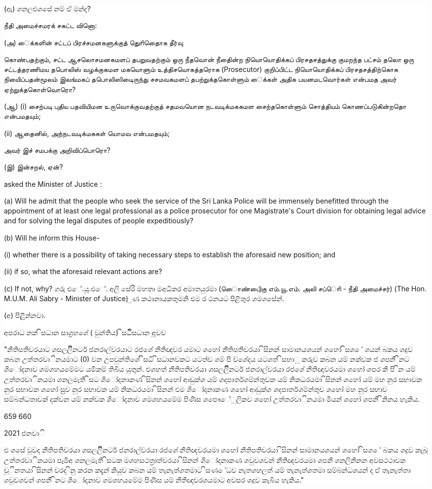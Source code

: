 (ඇ) ශනලඑශසේ නම් ඒ මන්ද?

நீதி அமைச்சமரக் சகட்ட வினொ:

(அ) ைக்களின் சட்டப் பிரச்சமனகளுக்குத் துொிதைொக தீர்வு

கொண்பதற்கும், சட்ட ஆசலொசமனகமளப் தபறுவதற்கும் ஒரு நீதவொன் நீதிைன்ற நியொயொதிக்கப் பிரசதசத்துக்கு குமறந்த பட்சம் தலொ ஒரு சட்டத்தரணிமய தபொலிஸ் வழக்குகமள மகயொளும் உத்திசயொகத்தரொக (Prosecutor) குறிப்பிட்ட நியொயொதிக்கப் பிரசதசத்திற்கொக நியைிப்பதன்மூலம் இலங்மகப் தபொலிஸிடைிருந்து சசமவகமளப் தபற்றுக்தகொள்ளும் ைக்கள் அதிக பயனமடவொர்கள் என்பமத அவர் ஏற்றுக்தகொள்வொரொ?

(ஆ) (i) சைற்படி புதிய பதவியிமன உருவொக்குவதற்குத் சதமவயொன நடவடிக்மககமள சைற்தகொள்ளும் சொத்தியம் கொணப்படுகின்றதொ என்பமதயும்;

(ii) ஆதைனில், அந்நடவடிக்மககள் யொமவ என்பமதயும்;

அவர் இச் சமபக்கு அறிவிப்பொரொ?

(இ) இன்சறல், ஏன்?

asked the Minister of Justice :

(a) Will he admit that the people who seek the service of the Sri Lanka Police will be immensely benefitted through the appointment of at least one legal professional as a police prosecutor for one Magistrate's Court division for obtaining legal advice and for solving the legal disputes of people expeditiously?

(b) Will he inform this House-

(i) whether there is a possibility of taking necessary steps to establish the aforesaid new position; and

(ii) if so, what the aforesaid relevant actions are?

(c) If not, why? ගරු එේ.යූ.එේ. අලි සේරි මහතා මඅධිකර අමාතයුරමා (ைொண்புைிகு எம்.யூ.எம். அலி சப்ொி - நீதி அமைச்சர்) (The Hon. M.U.M. Ali Sabry - Minister of Justice) ුණ කථානායකතුමනි එම ‍ර ථනයට පිළිතුර ශමශසේන්.

(අ) පිළිුන්නවා.

අපරාධ නක් ිසධාන සාග්‍රහශේ ( වුන්තිය) ිසධිිසධාන අුවව

"නීතිපතිවරයාට ශසලලිිනටර් ජනරාල්වරයාට රජශේ නීතිඥවර යමාට ශහෝ නීතිපතිවරයා ිසිනන් සාමානයශයන් ශහෝ ිසශ ේ ශයන් බකය ශදුව කබන උත්තරවාිනයමාට (0) වන උපවුන්තිශේ ිසධි ිසධානවකට යටත්ව ශම් පි ච්ශේදය යටශත් ිසභාු කරුව කබන යම් නක්වක ජ ශපනී ිනට ශිෝදනාව ශමශහයමේමට යමිකම් තිබිය යුතුන්. එශහත් නීතිපතිවරයා ශසලලිිනටර් ජනරාල්වරයා රජශේ නීතිඥවරයමා ශහෝ ශපර කී පි ින යම් උත්තරවාිනයමා ශනලමැති ිසට ශිෝදනාකණ ිසිනන් ශහෝ ආඩුක්ශ යම් ශදපාර්තශම්න්තුවක යම් නිකධරයමා ිසිනන් ශහෝ යම් මහ නුර සභාවක නුර සභාවක ශහෝ සුුව නුර සභාවක යම් නිකධරයමා ිසිනන් එම ශිෝදනාකණ ශහෝ ආඩුක්ශ ශදපාර්තශම්න්තුව ශහෝ මහ නුර සභාව සම්බන්ධතාවක් දක්වන යම් නක්වක ශිෝදනාව ශමශහයමේම පිණිස ශපෞේුලිකව ශහෝ උත්තරවාිනයමා මියන් ශහෝ ශපනී ිනිනය හැකිය.

659 660

2021 ජනවාි

එ ශසේ වුවද නීතිපතිවරයා ශසලලිිනටර් ජනරාල්වරයා රජශේ නීතිඥවරයමා ශහෝ නීතිපතිවරයා ිසිනන් සාමානයශයන් ශහෝ ිසශ ේ බකය ශදුව කැබූ උත්තරවාිනයමා පැමිඅ ශනලමැති ිසටක මශහසථත්‍රාත්වරයා ිසිනන් ශිෝදනාකණ ශවුවශවන් නීතිඥවරයමා ශපනී ශනලිනිනන අවසථථාවක චූිනතයා ිසිනන් වරද ිනු කරන කදැන් කියුව කබන යම් තැනැත්ශතමාට ිසණ ේධව නැතශහලත් යම් තැනැත්ශතමා සම්බන්ධශයන් ද ඒ තැනැත්තා ශවුවශවන් ශපනී ිනට ශිෝදනාව ශමශහයමේම පිණිස යම් නීතිඥවරශයමාට අවසර ශදුව කැබිය හැකිය."
